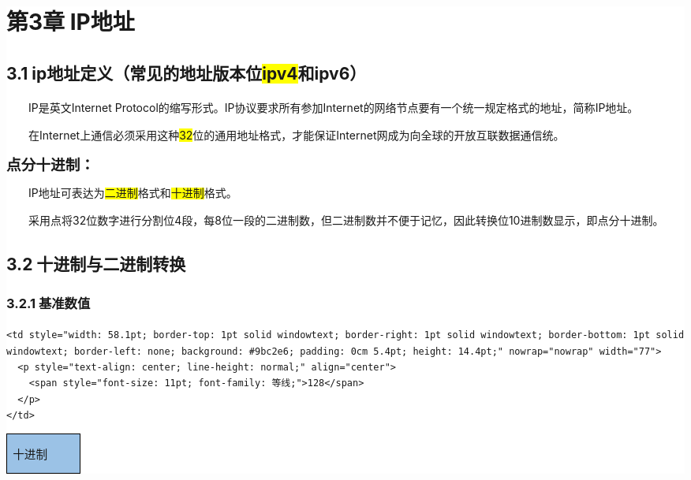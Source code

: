 # <span id="3_IP">第3章 IP<span style="font-family: 新宋体;">地址</span></span>

## <span id="31_ipipv4ipv6">3.1 ip<span style="font-family: 新宋体;">地址定义（常见的地址版本位</span><span style="background: yellow;">ipv4</span><span style="font-family: 新宋体;">和</span>ipv6<span style="font-family: 新宋体;">）</span></span>

<p style="text-indent: 21.0pt;">
  IP<span style="font-family: 新宋体;">是英文</span>Internet Protocol<span style="font-family: 新宋体;">的缩写形式。</span>IP<span style="font-family: 新宋体;">协议要求所有参加</span>Internet<span style="font-family: 新宋体;">的网络节点要有一个统一规定格式的地址，简称</span>IP<span style="font-family: 新宋体;">地址。</span>
</p>

<p style="text-indent: 21.0pt;">
  <span style="font-family: 新宋体;">在</span>Internet<span style="font-family: 新宋体;">上通信必须采用这种</span><span style="background: yellow;">32</span><span style="font-family: 新宋体;">位</span><span style="font-family: 新宋体;">的通用地址格式，才能保证</span>Internet<span style="font-family: 新宋体;">网成为向全球的开放互联数据通信统。</span>
</p>

**<span style="font-size: 14.0pt; line-height: 125%; font-family: '微软雅黑',sans-serif;">点分十进制：</span>**

<p style="text-indent: 21.0pt;">
  IP<span style="font-family: 新宋体;">地址可表达为<span style="background: yellow;">二进制</span>格式和<span style="background: yellow;">十进制</span>格式。</span>
</p>

<p style="text-indent: 21.0pt;">
  <span style="font-family: 新宋体;">采用点将</span>32<span style="font-family: 新宋体;">位数字进行分割位</span>4<span style="font-family: 新宋体;">段，每</span>8<span style="font-family: 新宋体;">位一段的二进制数，但二进制数并不便于记忆，因此转换位</span>10<span style="font-family: 新宋体;">进制数显示，即点分十进制。</span>
</p>

## <span id="32">3.2 <span style="font-family: 新宋体;">十进制与二进制转换</span></span>

### <span id="321">3.2.1 <span style="font-family: 新宋体;">基准数值</span></span>

<table style="border-collapse: collapse; width: 697px;" border="0" cellspacing="0" cellpadding="0">
  <tr style="height: 14.4pt;">
    <td style="width: 58.05pt; background: #9bc2e6; padding: 0cm 5.4pt; height: 14.4pt; border: 1pt solid windowtext;" valign="bottom" nowrap="nowrap" width="77">
      <p style="line-height: normal;">
        <span style="font-size: 11pt; font-family: 等线;">十进制</span>
      </p>
    </td>
    
    <td style="width: 58.1pt; border-top: 1pt solid windowtext; border-right: 1pt solid windowtext; border-bottom: 1pt solid windowtext; border-left: none; background: #9bc2e6; padding: 0cm 5.4pt; height: 14.4pt;" nowrap="nowrap" width="77">
      <p style="text-align: center; line-height: normal;" align="center">
        <span style="font-size: 11pt; font-family: 等线;">128</span>
      </p>
    </td>
    